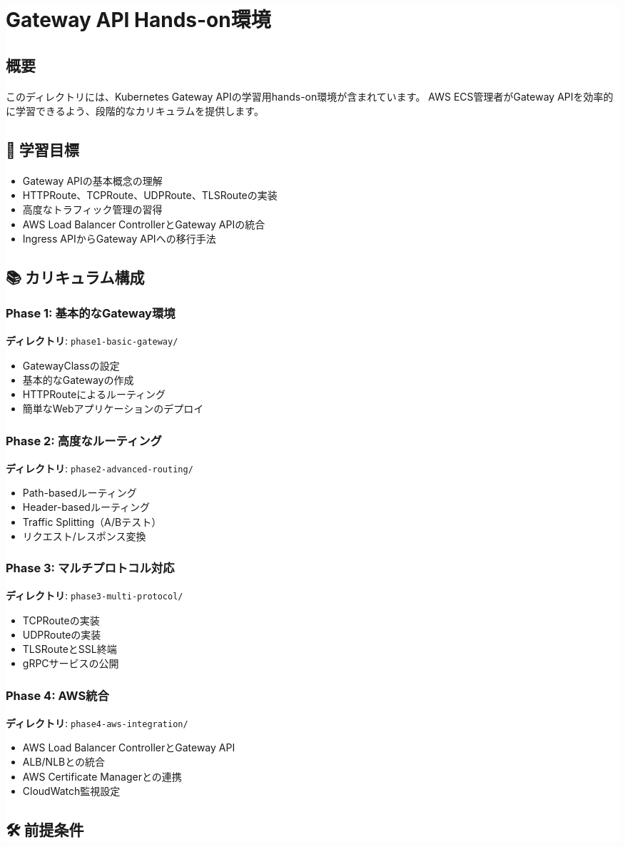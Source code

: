# Gateway API Hands-on環境

## 概要

このディレクトリには、Kubernetes Gateway APIの学習用hands-on環境が含まれています。
AWS ECS管理者がGateway APIを効率的に学習できるよう、段階的なカリキュラムを提供します。

## 🎯 学習目標

- Gateway APIの基本概念の理解
- HTTPRoute、TCPRoute、UDPRoute、TLSRouteの実装
- 高度なトラフィック管理の習得
- AWS Load Balancer ControllerとGateway APIの統合
- Ingress APIからGateway APIへの移行手法

## 📚 カリキュラム構成

### Phase 1: 基本的なGateway環境
**ディレクトリ**: `phase1-basic-gateway/`
- GatewayClassの設定
- 基本的なGatewayの作成
- HTTPRouteによるルーティング
- 簡単なWebアプリケーションのデプロイ

### Phase 2: 高度なルーティング
**ディレクトリ**: `phase2-advanced-routing/`
- Path-basedルーティング
- Header-basedルーティング
- Traffic Splitting（A/Bテスト）
- リクエスト/レスポンス変換

### Phase 3: マルチプロトコル対応
**ディレクトリ**: `phase3-multi-protocol/`
- TCPRouteの実装
- UDPRouteの実装
- TLSRouteとSSL終端
- gRPCサービスの公開

### Phase 4: AWS統合
**ディレクトリ**: `phase4-aws-integration/`
- AWS Load Balancer ControllerとGateway API
- ALB/NLBとの統合
- AWS Certificate Managerとの連携
- CloudWatch監視設定

## 🛠️ 前提条件
